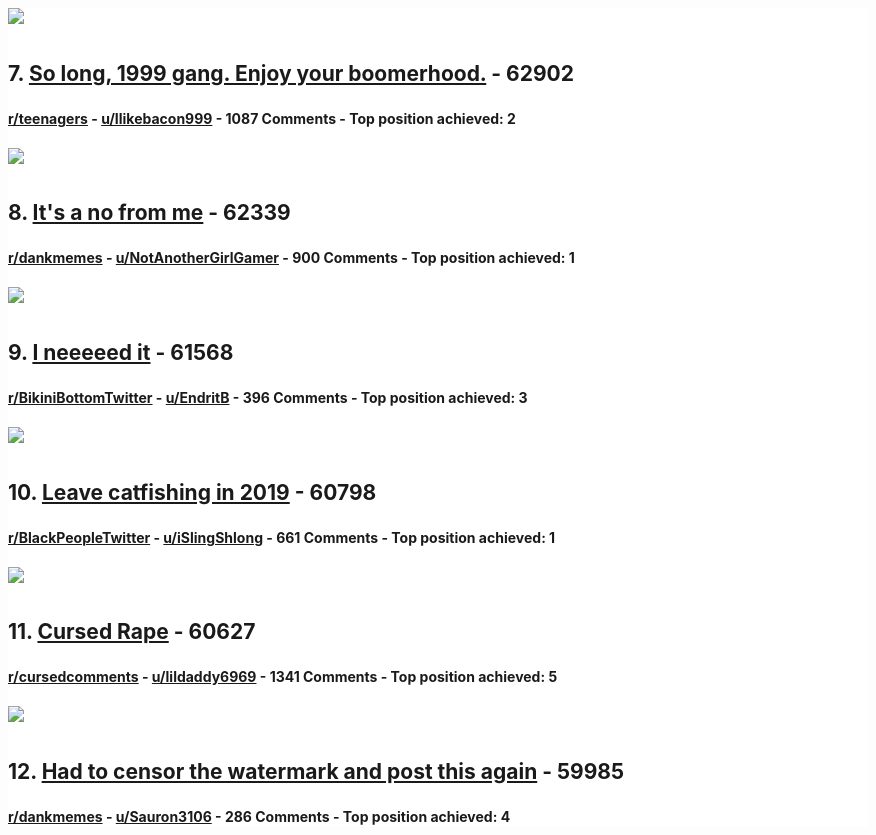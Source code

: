 <a href="https://i.redd.it/0k0ci565ls741.jpg"><img src="https://b.thumbs.redditmedia.com/I9h0SqSeX0zkwP4glEizxGJPpZGUCQ0d0Kdh3AcYTxs.jpg"></img></a>

## 7. [So long, 1999 gang. Enjoy your boomerhood.](http://reddit.com/r/teenagers/comments/ehsatv/so_long_1999_gang_enjoy_your_boomerhood/) - 62902
#### [r/teenagers](http://reddit.com/r/teenagers) - [u/Ilikebacon999](http://reddit.com/u/Ilikebacon999) - 1087 Comments - Top position achieved: 2

<a href="https://i.imgur.com/uJDVVFa.jpg"><img src="https://b.thumbs.redditmedia.com/YMunIhM1MANUmr6A9gKXADxM9aqpYlkUdIM-m3EYCvE.jpg"></img></a>

## 8. [It's a no from me](http://reddit.com/r/dankmemes/comments/ehj6ku/its_a_no_from_me/) - 62339
#### [r/dankmemes](http://reddit.com/r/dankmemes) - [u/NotAnotherGirlGamer](http://reddit.com/u/NotAnotherGirlGamer) - 900 Comments - Top position achieved: 1

<a href="https://i.redd.it/scqwflvh7q741.jpg"><img src="https://a.thumbs.redditmedia.com/3hUJGMbaygd66lgUeKn_SaBd2wvnS1L3ekd0rAPEhV8.jpg"></img></a>

## 9. [I neeeeed it](http://reddit.com/r/BikiniBottomTwitter/comments/ehmnip/i_neeeeed_it/) - 61568
#### [r/BikiniBottomTwitter](http://reddit.com/r/BikiniBottomTwitter) - [u/EndritB](http://reddit.com/u/EndritB) - 396 Comments - Top position achieved: 3

<a href="https://i.redd.it/nynawgn66s741.jpg"><img src="https://b.thumbs.redditmedia.com/shfWZRETz-PmLNvufN1FRbu-38_Glvz39gmDtW3mqiE.jpg"></img></a>

## 10. [Leave catfishing in 2019](http://reddit.com/r/BlackPeopleTwitter/comments/ehpu4k/leave_catfishing_in_2019/) - 60798
#### [r/BlackPeopleTwitter](http://reddit.com/r/BlackPeopleTwitter) - [u/iSlingShlong](http://reddit.com/u/iSlingShlong) - 661 Comments - Top position achieved: 1

<a href="https://i.redd.it/9i7r8a90dt741.png"><img src="https://a.thumbs.redditmedia.com/HG4uZ3TPoDDln1sDD7WCLYaJOKLeckON3soK7OlBy84.jpg"></img></a>

## 11. [Cursed Rape](http://reddit.com/r/cursedcomments/comments/ehp36c/cursed_rape/) - 60627
#### [r/cursedcomments](http://reddit.com/r/cursedcomments) - [u/lildaddy6969](http://reddit.com/u/lildaddy6969) - 1341 Comments - Top position achieved: 5

<a href="https://i.redd.it/ek72gr7k3t741.jpg"><img src="https://a.thumbs.redditmedia.com/yVK0tMKBRfa73PyWgxzNQoWG40lggbtdcPCiElHiV88.jpg"></img></a>

## 12. [Had to censor the watermark and post this again](http://reddit.com/r/dankmemes/comments/ehru40/had_to_censor_the_watermark_and_post_this_again/) - 59985
#### [r/dankmemes](http://reddit.com/r/dankmemes) - [u/Sauron3106](http://reddit.com/u/Sauron3106) - 286 Comments - Top position achieved: 4

